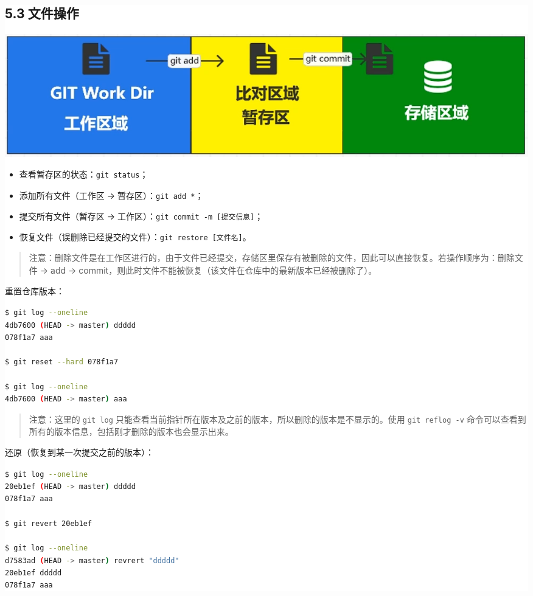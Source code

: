 ## 5.3  文件操作

![image-20230414170411384](Git.assets/image-20230414170411384.png)

- 查看暂存区的状态：`git status`；

- 添加所有文件（工作区 -> 暂存区）：`git add *`；

- 提交所有文件（暂存区 -> 工作区）：`git commit -m [提交信息]`；

- 恢复文件（误删除已经提交的文件）：`git restore [文件名]`。


> 注意：删除文件是在工作区进行的，由于文件已经提交，存储区里保存有被删除的文件，因此可以直接恢复。若操作顺序为：删除文件 -> add -> commit，则此时文件不能被恢复（该文件在仓库中的最新版本已经被删除了）。
>

重置仓库版本：

```bash
$ git log --oneline
4db7600 (HEAD -> master) ddddd
078f1a7 aaa

$ git reset --hard 078f1a7

$ git log --oneline
4db7600 (HEAD -> master) aaa
```

> 注意：这里的 `git log` 只能查看当前指针所在版本及之前的版本，所以删除的版本是不显示的。使用 `git reflog -v` 命令可以查看到所有的版本信息，包括刚才删除的版本也会显示出来。
>

还原（恢复到某一次提交之前的版本）：

```bash
$ git log --oneline
20eb1ef (HEAD -> master) ddddd
078f1a7 aaa

$ git revert 20eb1ef

$ git log --oneline
d7583ad (HEAD -> master) revrert "ddddd" 
20eb1ef ddddd
078f1a7 aaa
```
